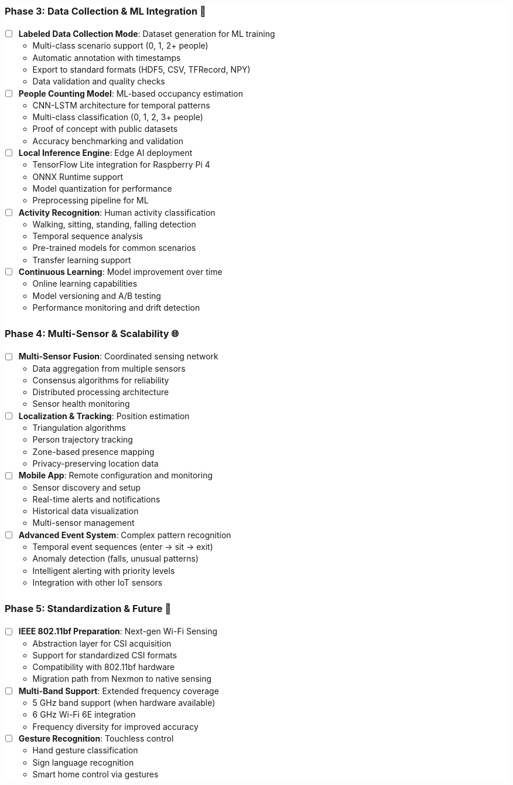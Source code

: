 ### Phase 3: Data Collection & ML Integration 🤖
- [ ] **Labeled Data Collection Mode**: Dataset generation for ML training
  - Multi-class scenario support (0, 1, 2+ people)
  - Automatic annotation with timestamps
  - Export to standard formats (HDF5, CSV, TFRecord, NPY)
  - Data validation and quality checks
- [ ] **People Counting Model**: ML-based occupancy estimation
  - CNN-LSTM architecture for temporal patterns
  - Multi-class classification (0, 1, 2, 3+ people)
  - Proof of concept with public datasets
  - Accuracy benchmarking and validation
- [ ] **Local Inference Engine**: Edge AI deployment
  - TensorFlow Lite integration for Raspberry Pi 4
  - ONNX Runtime support
  - Model quantization for performance
  - Preprocessing pipeline for ML
- [ ] **Activity Recognition**: Human activity classification
  - Walking, sitting, standing, falling detection
  - Temporal sequence analysis
  - Pre-trained models for common scenarios
  - Transfer learning support
- [ ] **Continuous Learning**: Model improvement over time
  - Online learning capabilities
  - Model versioning and A/B testing
  - Performance monitoring and drift detection

### Phase 4: Multi-Sensor & Scalability 🌐
- [ ] **Multi-Sensor Fusion**: Coordinated sensing network
  - Data aggregation from multiple sensors
  - Consensus algorithms for reliability
  - Distributed processing architecture
  - Sensor health monitoring
- [ ] **Localization & Tracking**: Position estimation
  - Triangulation algorithms
  - Person trajectory tracking
  - Zone-based presence mapping
  - Privacy-preserving location data
- [ ] **Mobile App**: Remote configuration and monitoring
  - Sensor discovery and setup
  - Real-time alerts and notifications
  - Historical data visualization
  - Multi-sensor management
- [ ] **Advanced Event System**: Complex pattern recognition
  - Temporal event sequences (enter → sit → exit)
  - Anomaly detection (falls, unusual patterns)
  - Intelligent alerting with priority levels
  - Integration with other IoT sensors

### Phase 5: Standardization & Future 🔮
- [ ] **IEEE 802.11bf Preparation**: Next-gen Wi-Fi Sensing
  - Abstraction layer for CSI acquisition
  - Support for standardized CSI formats
  - Compatibility with 802.11bf hardware
  - Migration path from Nexmon to native sensing
- [ ] **Multi-Band Support**: Extended frequency coverage
  - 5 GHz band support (when hardware available)
  - 6 GHz Wi-Fi 6E integration
  - Frequency diversity for improved accuracy
- [ ] **Gesture Recognition**: Touchless control
  - Hand gesture classification
  - Sign language recognition
  - Smart home control via gestures